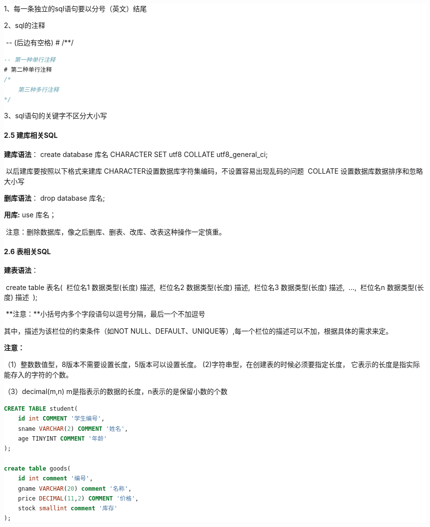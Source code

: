1、每一条独立的sql语句要以分号（英文）结尾

2、sql的注释

​		--  (后边有空格)  #  /**/

```sql
-- 第一种单行注释
# 第二种单行注释
/*
	第三种多行注释
*/
```

3、sql语句的关键字不区分大小写



#### 2.5 建库相关SQL

**建库语法**： create database 库名 CHARACTER SET utf8 COLLATE utf8_general_ci;

​		以后建库要按照以下格式来建库
​		CHARACTER设置数据库字符集编码，不设置容易出现乱码的问题
​		COLLATE 设置数据库数据排序和忽略大小写

**删库语法**： drop database 库名;

**用库:**   use 库名；

​		注意：删除数据库，像之后删库、删表、改库、改表这种操作一定慎重。





#### 2.6 表相关SQL

**建表语法**：

​		create table 表名(
​				 栏位名1 数据类型(长度) 描述,
​				 栏位名2 数据类型(长度) 描述,
​				 栏位名3 数据类型(长度) 描述,
​				 ...,
​				 栏位名n 数据类型(长度) 描述
​		);

​		**注意：**小括号内多个字段语句以逗号分隔，最后一个不加逗号

其中，描述为该栏位的约束条件（如NOT NULL、DEFAULT、UNIQUE等）,每一个栏位的描述可以不加，根据具体的需求来定。

**注意：**

（1）整数数值型，8版本不需要设置长度，5版本可以设置长度。
  (2)字符串型，在创建表的时候必须要指定长度，
		它表示的长度是指实际能存入的字符的个数。

（3）decimal(m,n) m是指表示的数据的长度，n表示的是保留小数的个数

```sql
CREATE TABLE student(
	id int COMMENT '学生编号',
	sname VARCHAR(2) COMMENT '姓名',
	age TINYINT COMMENT '年龄' 
);

create table goods(
	id int comment '编号',
	gname VARCHAR(20) comment '名称',
	price DECIMAL(11,2) COMMENT '价格',
	stock smallint comment '库存'
);

```